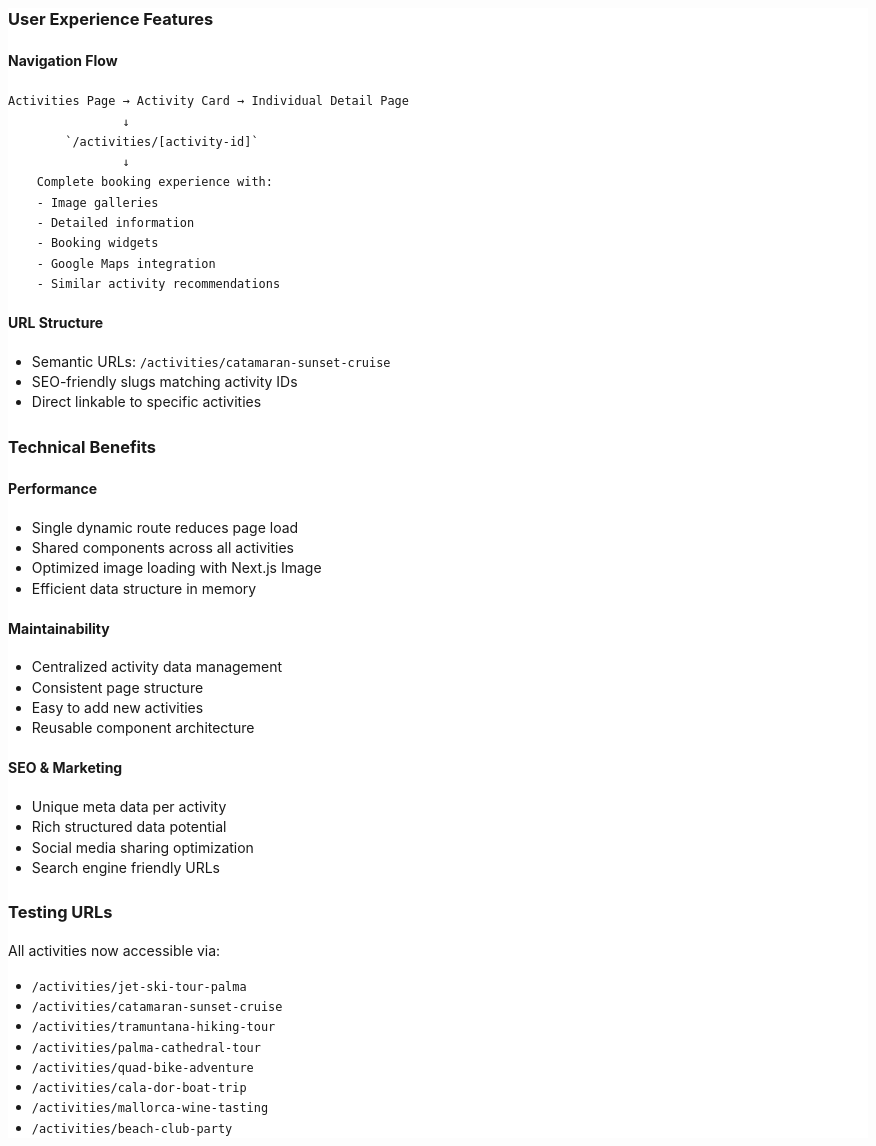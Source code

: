 ### User Experience Features

#### Navigation Flow
```
Activities Page → Activity Card → Individual Detail Page
                ↓
        `/activities/[activity-id]`
                ↓
    Complete booking experience with:
    - Image galleries
    - Detailed information
    - Booking widgets
    - Google Maps integration
    - Similar activity recommendations
```

#### URL Structure
- Semantic URLs: `/activities/catamaran-sunset-cruise`
- SEO-friendly slugs matching activity IDs
- Direct linkable to specific activities

### Technical Benefits

#### Performance
- Single dynamic route reduces page load
- Shared components across all activities
- Optimized image loading with Next.js Image
- Efficient data structure in memory

#### Maintainability
- Centralized activity data management
- Consistent page structure
- Easy to add new activities
- Reusable component architecture

#### SEO & Marketing
- Unique meta data per activity
- Rich structured data potential
- Social media sharing optimization
- Search engine friendly URLs

### Testing URLs
All activities now accessible via:
- `/activities/jet-ski-tour-palma`
- `/activities/catamaran-sunset-cruise`
- `/activities/tramuntana-hiking-tour`
- `/activities/palma-cathedral-tour`
- `/activities/quad-bike-adventure`
- `/activities/cala-dor-boat-trip`
- `/activities/mallorca-wine-tasting`
- `/activities/beach-club-party`
